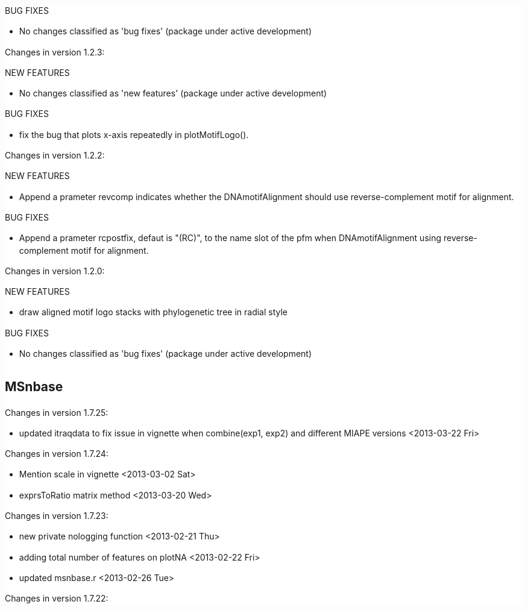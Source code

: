 BUG FIXES

- No changes classified as 'bug fixes' (package under active
  development)

Changes in version 1.2.3:

NEW FEATURES

- No changes classified as 'new features' (package under active
  development)

BUG FIXES

- fix the bug that plots x-axis repeatedly in plotMotifLogo().

Changes in version 1.2.2:

NEW FEATURES

- Append a prameter revcomp indicates whether the DNAmotifAlignment
  should use reverse-complement motif for alignment.

BUG FIXES

- Append a prameter rcpostfix, defaut is "(RC)", to the name slot of
  the pfm when DNAmotifAlignment using reverse-complement motif for
  alignment.

Changes in version 1.2.0:

NEW FEATURES

- draw aligned motif logo stacks with phylogenetic tree in radial style

BUG FIXES

- No changes classified as 'bug fixes' (package under active
  development)

MSnbase
-------

Changes in version 1.7.25:

- updated itraqdata to fix issue in vignette when combine(exp1, exp2)
  and different MIAPE versions <2013-03-22 Fri>

Changes in version 1.7.24:

- Mention scale in vignette <2013-03-02 Sat>

- exprsToRatio matrix method <2013-03-20 Wed>

Changes in version 1.7.23:

- new private nologging function <2013-02-21 Thu>

- adding total number of features on plotNA <2013-02-22 Fri>

- updated msnbase.r <2013-02-26 Tue>

Changes in version 1.7.22:
